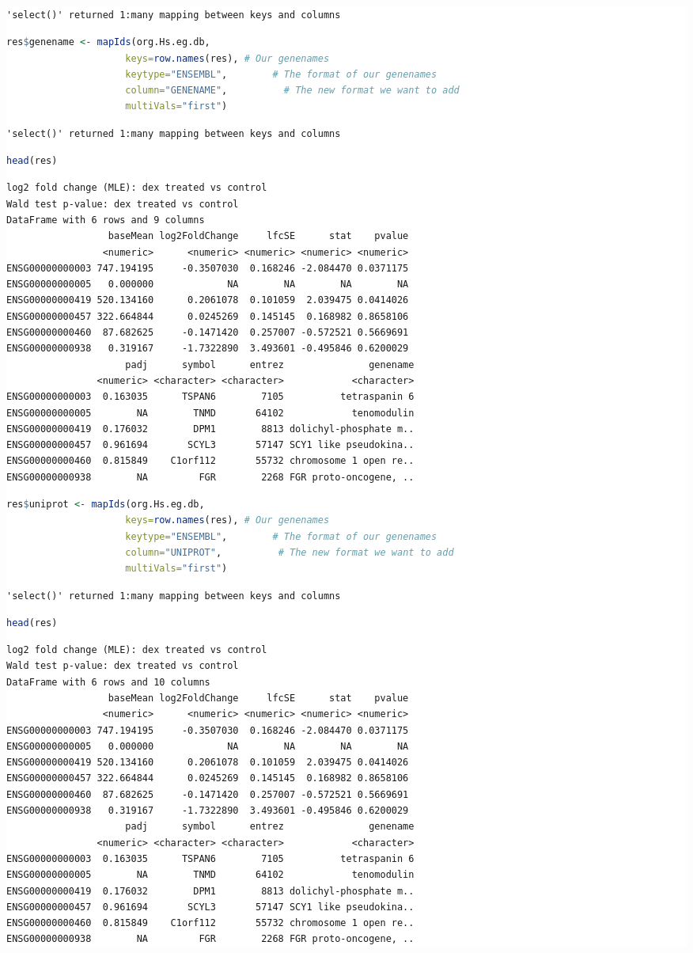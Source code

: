     'select()' returned 1:many mapping between keys and columns

``` r
res$genename <- mapIds(org.Hs.eg.db,
                     keys=row.names(res), # Our genenames
                     keytype="ENSEMBL",        # The format of our genenames
                     column="GENENAME",          # The new format we want to add
                     multiVals="first")
```

    'select()' returned 1:many mapping between keys and columns

``` r
head(res)
```

    log2 fold change (MLE): dex treated vs control 
    Wald test p-value: dex treated vs control 
    DataFrame with 6 rows and 9 columns
                      baseMean log2FoldChange     lfcSE      stat    pvalue
                     <numeric>      <numeric> <numeric> <numeric> <numeric>
    ENSG00000000003 747.194195     -0.3507030  0.168246 -2.084470 0.0371175
    ENSG00000000005   0.000000             NA        NA        NA        NA
    ENSG00000000419 520.134160      0.2061078  0.101059  2.039475 0.0414026
    ENSG00000000457 322.664844      0.0245269  0.145145  0.168982 0.8658106
    ENSG00000000460  87.682625     -0.1471420  0.257007 -0.572521 0.5669691
    ENSG00000000938   0.319167     -1.7322890  3.493601 -0.495846 0.6200029
                         padj      symbol      entrez               genename
                    <numeric> <character> <character>            <character>
    ENSG00000000003  0.163035      TSPAN6        7105          tetraspanin 6
    ENSG00000000005        NA        TNMD       64102            tenomodulin
    ENSG00000000419  0.176032        DPM1        8813 dolichyl-phosphate m..
    ENSG00000000457  0.961694       SCYL3       57147 SCY1 like pseudokina..
    ENSG00000000460  0.815849    C1orf112       55732 chromosome 1 open re..
    ENSG00000000938        NA         FGR        2268 FGR proto-oncogene, ..

``` r
res$uniprot <- mapIds(org.Hs.eg.db,
                     keys=row.names(res), # Our genenames
                     keytype="ENSEMBL",        # The format of our genenames
                     column="UNIPROT",          # The new format we want to add
                     multiVals="first")
```

    'select()' returned 1:many mapping between keys and columns

``` r
head(res)
```

    log2 fold change (MLE): dex treated vs control 
    Wald test p-value: dex treated vs control 
    DataFrame with 6 rows and 10 columns
                      baseMean log2FoldChange     lfcSE      stat    pvalue
                     <numeric>      <numeric> <numeric> <numeric> <numeric>
    ENSG00000000003 747.194195     -0.3507030  0.168246 -2.084470 0.0371175
    ENSG00000000005   0.000000             NA        NA        NA        NA
    ENSG00000000419 520.134160      0.2061078  0.101059  2.039475 0.0414026
    ENSG00000000457 322.664844      0.0245269  0.145145  0.168982 0.8658106
    ENSG00000000460  87.682625     -0.1471420  0.257007 -0.572521 0.5669691
    ENSG00000000938   0.319167     -1.7322890  3.493601 -0.495846 0.6200029
                         padj      symbol      entrez               genename
                    <numeric> <character> <character>            <character>
    ENSG00000000003  0.163035      TSPAN6        7105          tetraspanin 6
    ENSG00000000005        NA        TNMD       64102            tenomodulin
    ENSG00000000419  0.176032        DPM1        8813 dolichyl-phosphate m..
    ENSG00000000457  0.961694       SCYL3       57147 SCY1 like pseudokina..
    ENSG00000000460  0.815849    C1orf112       55732 chromosome 1 open re..
    ENSG00000000938        NA         FGR        2268 FGR proto-oncogene, ..